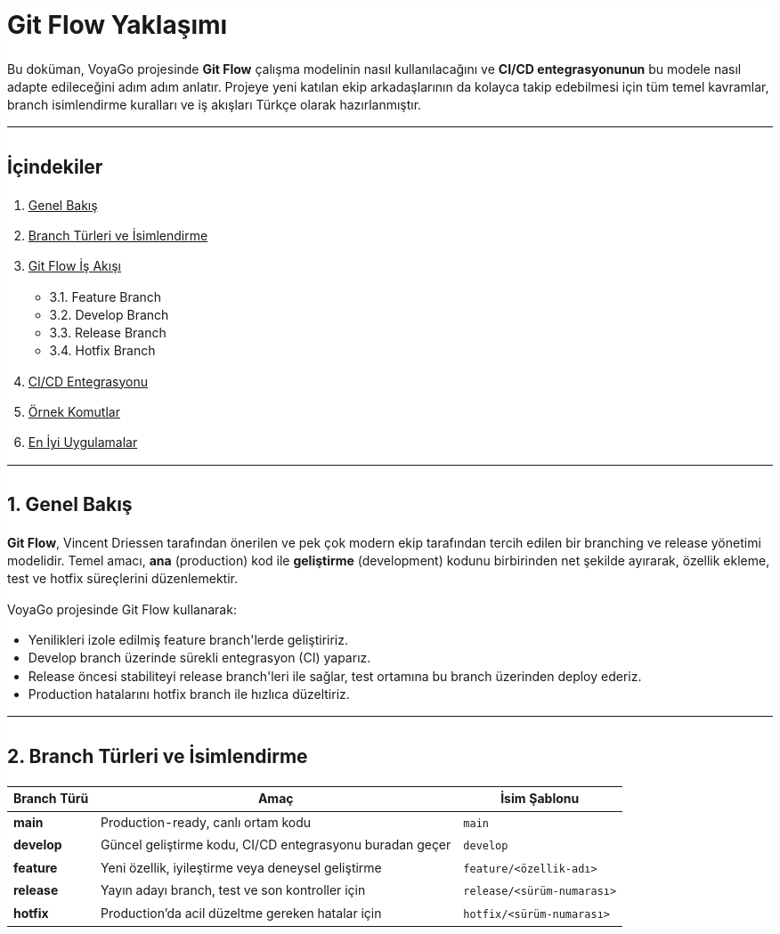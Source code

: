 # Git Flow Yaklaşımı

Bu doküman, VoyaGo projesinde **Git Flow** çalışma modelinin nasıl kullanılacağını ve **CI/CD entegrasyonunun** bu modele nasıl adapte edileceğini adım adım anlatır. Projeye yeni katılan ekip arkadaşlarının da kolayca takip edebilmesi için tüm temel kavramlar, branch isimlendirme kuralları ve iş akışları Türkçe olarak hazırlanmıştır.

---

## İçindekiler

1. [Genel Bakış](#genel-bakış)
2. [Branch Türleri ve İsimlendirme](#branch-türleri-ve-isimlendirme)
3. [Git Flow İş Akışı](#git-flow-iş-akışı)

   * 3.1. Feature Branch
   * 3.2. Develop Branch
   * 3.3. Release Branch
   * 3.4. Hotfix Branch
4. [CI/CD Entegrasyonu](#cicd-entegrasyonu)
5. [Örnek Komutlar](#örnek-komutlar)
6. [En İyi Uygulamalar](#en-iyi-uygulamalar)

---

## 1. Genel Bakış

**Git Flow**, Vincent Driessen tarafından önerilen ve pek çok modern ekip tarafından tercih edilen bir branching ve release yönetimi modelidir. Temel amacı, **ana** (production) kod ile **geliştirme** (development) kodunu birbirinden net şekilde ayırarak, özellik ekleme, test ve hotfix süreçlerini düzenlemektir.

VoyaGo projesinde Git Flow kullanarak:

* Yenilikleri izole edilmiş feature branch'lerde geliştiririz.
* Develop branch üzerinde sürekli entegrasyon (CI) yaparız.
* Release öncesi stabiliteyi release branch'leri ile sağlar, test ortamına bu branch üzerinden deploy ederiz.
* Production hatalarını hotfix branch ile hızlıca düzeltiriz.

---

## 2. Branch Türleri ve İsimlendirme

| Branch Türü | Amaç                                                     | İsim Şablonu               |
| ----------- | -------------------------------------------------------- | -------------------------- |
| **main**    | Production-ready, canlı ortam kodu                       | `main`                     |
| **develop** | Güncel geliştirme kodu, CI/CD entegrasyonu buradan geçer | `develop`                  |
| **feature** | Yeni özellik, iyileştirme veya deneysel geliştirme       | `feature/<özellik-adı>`    |
| **release** | Yayın adayı branch, test ve son kontroller için          | `release/<sürüm-numarası>` |
| **hotfix**  | Production’da acil düzeltme gereken hatalar için         | `hotfix/<sürüm-numarası>`  |
